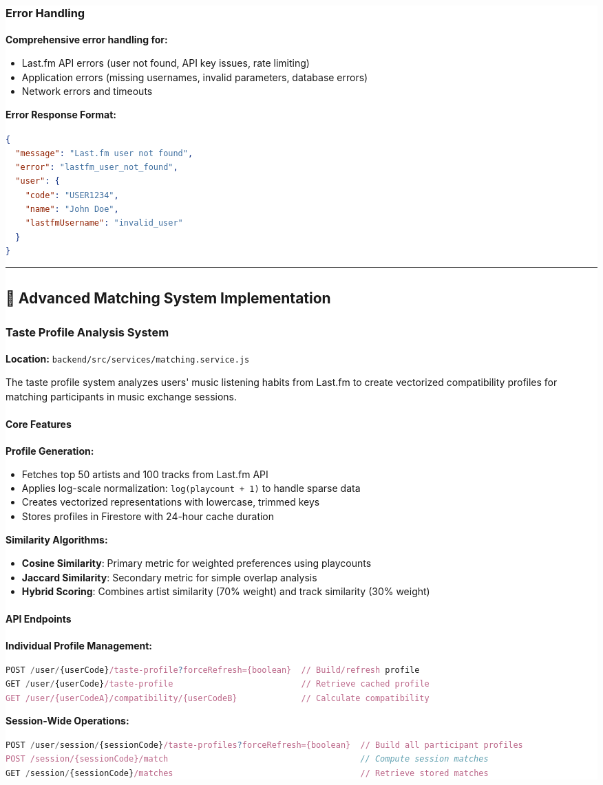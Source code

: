 ### Error Handling

**Comprehensive error handling for:**
- Last.fm API errors (user not found, API key issues, rate limiting)
- Application errors (missing usernames, invalid parameters, database errors)
- Network errors and timeouts

**Error Response Format:**
```json
{
  "message": "Last.fm user not found",
  "error": "lastfm_user_not_found",
  "user": {
    "code": "USER1234",
    "name": "John Doe",
    "lastfmUsername": "invalid_user"
  }
}
```

---

## 🧬 Advanced Matching System Implementation

### Taste Profile Analysis System

**Location:** `backend/src/services/matching.service.js`

The taste profile system analyzes users' music listening habits from Last.fm to create vectorized compatibility profiles for matching participants in music exchange sessions.

#### Core Features

**Profile Generation:**
- Fetches top 50 artists and 100 tracks from Last.fm API
- Applies log-scale normalization: `log(playcount + 1)` to handle sparse data
- Creates vectorized representations with lowercase, trimmed keys
- Stores profiles in Firestore with 24-hour cache duration

**Similarity Algorithms:**
- **Cosine Similarity**: Primary metric for weighted preferences using playcounts
- **Jaccard Similarity**: Secondary metric for simple overlap analysis
- **Hybrid Scoring**: Combines artist similarity (70% weight) and track similarity (30% weight)

#### API Endpoints

**Individual Profile Management:**
```javascript
POST /user/{userCode}/taste-profile?forceRefresh={boolean}  // Build/refresh profile
GET /user/{userCode}/taste-profile                          // Retrieve cached profile
GET /user/{userCodeA}/compatibility/{userCodeB}             // Calculate compatibility
```

**Session-Wide Operations:**
```javascript
POST /user/session/{sessionCode}/taste-profiles?forceRefresh={boolean}  // Build all participant profiles
POST /session/{sessionCode}/match                                       // Compute session matches
GET /session/{sessionCode}/matches                                      // Retrieve stored matches
```
